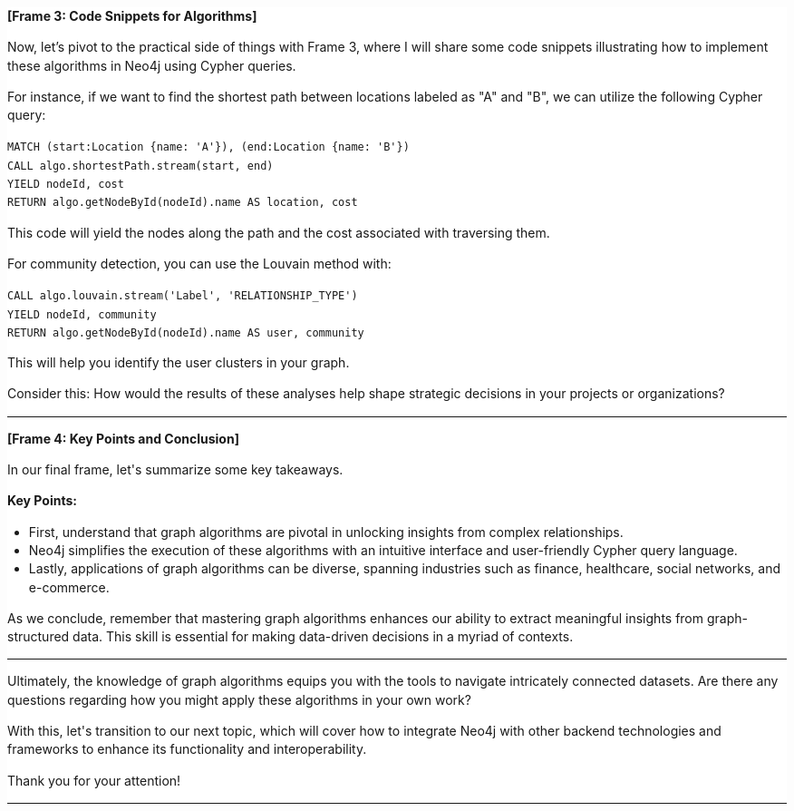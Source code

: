 
**[Frame 3: Code Snippets for Algorithms]**

Now, let’s pivot to the practical side of things with Frame 3, where I will share some code snippets illustrating how to implement these algorithms in Neo4j using Cypher queries.

For instance, if we want to find the shortest path between locations labeled as "A" and "B", we can utilize the following Cypher query:

```cypher
MATCH (start:Location {name: 'A'}), (end:Location {name: 'B'})
CALL algo.shortestPath.stream(start, end)
YIELD nodeId, cost
RETURN algo.getNodeById(nodeId).name AS location, cost
```

This code will yield the nodes along the path and the cost associated with traversing them. 

For community detection, you can use the Louvain method with:

```cypher
CALL algo.louvain.stream('Label', 'RELATIONSHIP_TYPE')
YIELD nodeId, community
RETURN algo.getNodeById(nodeId).name AS user, community
```

This will help you identify the user clusters in your graph.

Consider this: How would the results of these analyses help shape strategic decisions in your projects or organizations? 

---

**[Frame 4: Key Points and Conclusion]**

In our final frame, let's summarize some key takeaways.

**Key Points:**
- First, understand that graph algorithms are pivotal in unlocking insights from complex relationships. 
- Neo4j simplifies the execution of these algorithms with an intuitive interface and user-friendly Cypher query language.
- Lastly, applications of graph algorithms can be diverse, spanning industries such as finance, healthcare, social networks, and e-commerce.

As we conclude, remember that mastering graph algorithms enhances our ability to extract meaningful insights from graph-structured data. This skill is essential for making data-driven decisions in a myriad of contexts.

---

Ultimately, the knowledge of graph algorithms equips you with the tools to navigate intricately connected datasets. Are there any questions regarding how you might apply these algorithms in your own work? 

With this, let's transition to our next topic, which will cover how to integrate Neo4j with other backend technologies and frameworks to enhance its functionality and interoperability.

Thank you for your attention!

---